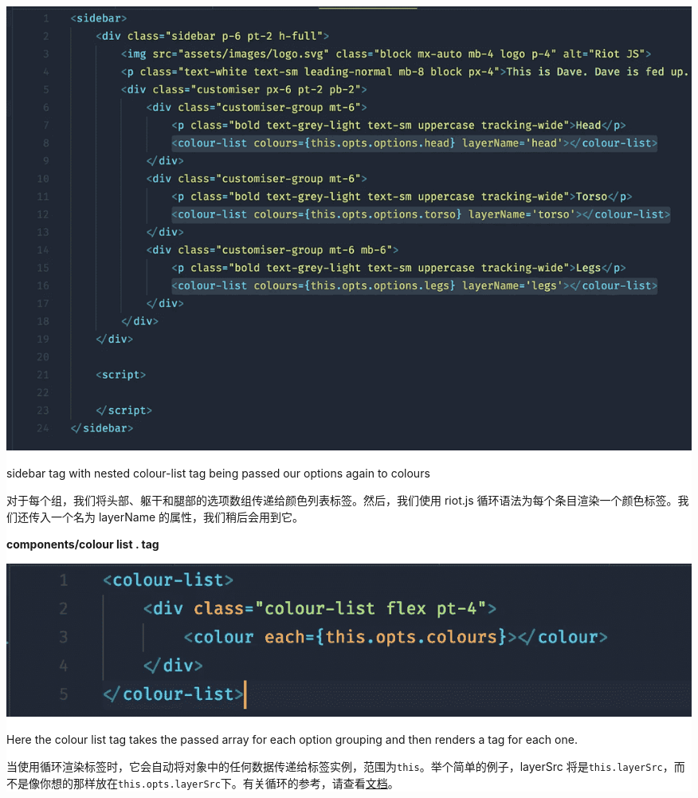 ![](img/f2a14ebcca176366432dfb68a33db74b.png)

sidebar tag with nested colour-list tag being passed our options again to colours

对于每个组，我们将头部、躯干和腿部的选项数组传递给颜色列表标签。然后，我们使用 riot.js 循环语法为每个条目渲染一个颜色标签。我们还传入一个名为 layerName 的属性，我们稍后会用到它。

**components/colour list . tag**

![](img/e0f628eed749a1d39e9b81df5f31979a.png)

Here the colour list tag takes the passed array for each option grouping and then renders a tag for each one.

当使用循环渲染标签时，它会自动将对象中的任何数据传递给标签实例，范围为`this`。举个简单的例子，layerSrc 将是`this.layerSrc`，而不是像你想的那样放在`this.opts.layerSrc`下。有关循环的参考，请查看[文档](http://riotjs.com/guide/#loops)。
